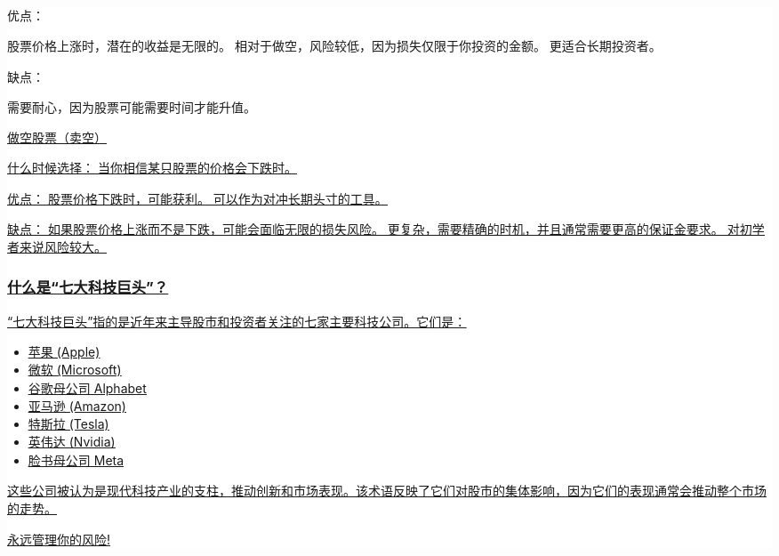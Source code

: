 优点：

股票价格上涨时，潜在的收益是无限的。
相对于做空，风险较低，因为损失仅限于你投资的金额。
更适合长期投资者。

缺点：

需要耐心，因为股票可能需要时间才能升值。

<u>做空股票（卖空）<u>

什么时候选择： 当你相信某只股票的价格会下跌时。

优点：
股票价格下跌时，可能获利。
可以作为对冲长期头寸的工具。

缺点：
如果股票价格上涨而不是下跌，可能会面临无限的损失风险。
更复杂，需要精确的时机，并且通常需要更高的保证金要求。
对初学者来说风险较大。

### 什么是“七大科技巨头”？

“七大科技巨头”指的是近年来主导股市和投资者关注的七家主要科技公司。它们是：

+ 苹果 (Apple)
+ 微软 (Microsoft)
+ 谷歌母公司 Alphabet
+ 亚马逊 (Amazon)
+ 特斯拉 (Tesla)
+ 英伟达 (Nvidia)
+ 脸书母公司 Meta

这些公司被认为是现代科技产业的支柱，推动创新和市场表现。该术语反映了它们对股市的集体影响，因为它们的表现通常会推动整个市场的走势。

永远管理你的风险!

